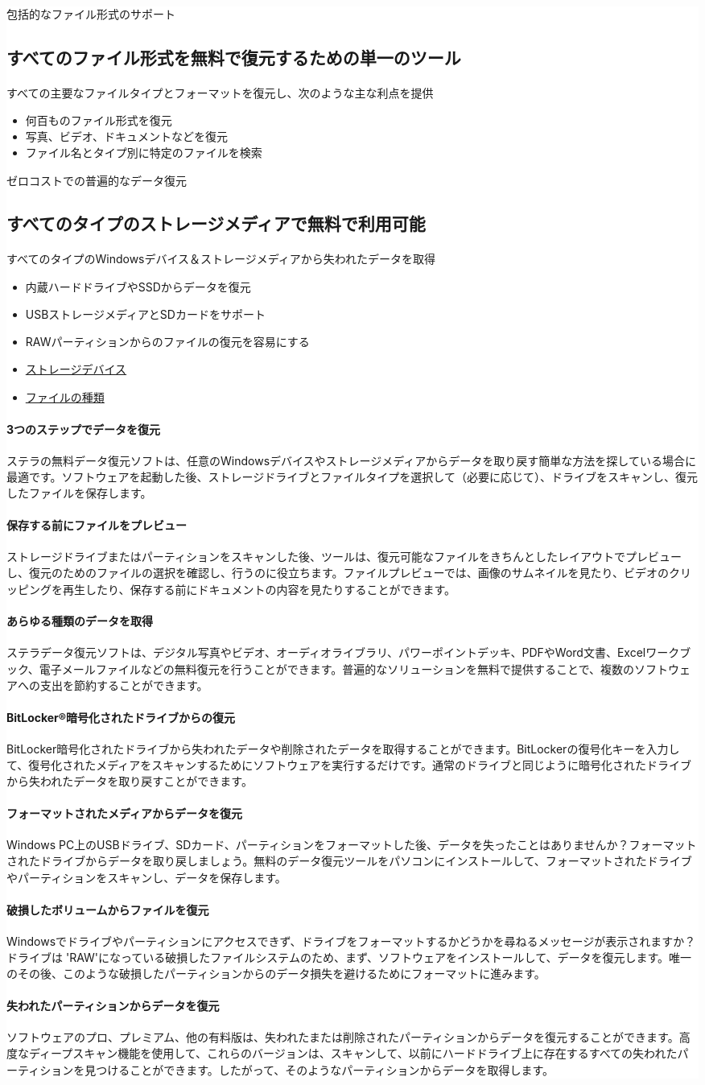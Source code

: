 包括的なファイル形式のサポート

## すべてのファイル形式を無料で復元するための単一のツール

 すべての主要なファイルタイプとフォーマットを復元し、次のような主な利点を提供

* 何百ものファイル形式を復元
* 写真、ビデオ、ドキュメントなどを復元
* ファイル名とタイプ別に特定のファイルを検索

ゼロコストでの普遍的なデータ復元

## すべてのタイプのストレージメディアで無料で利用可能

 すべてのタイプのWindowsデバイス＆ストレージメディアから失われたデータを取得

* 内蔵ハードドライブやSSDからデータを復元
* USBストレージメディアとSDカードをサポート
* RAWパーティションからのファイルの復元を容易にする

* [ストレージデバイス](#home)
* [ファイルの種類](#profile)

#### 3つのステップでデータを復元

 ステラの無料データ復元ソフトは、任意のWindowsデバイスやストレージメディアからデータを取り戻す簡単な方法を探している場合に最適です。ソフトウェアを起動した後、ストレージドライブとファイルタイプを選択して（必要に応じて）、ドライブをスキャンし、復元したファイルを保存します。

#### 保存する前にファイルをプレビュー

 ストレージドライブまたはパーティションをスキャンした後、ツールは、復元可能なファイルをきちんとしたレイアウトでプレビューし、復元のためのファイルの選択を確認し、行うのに役立ちます。ファイルプレビューでは、画像のサムネイルを見たり、ビデオのクリッピングを再生したり、保存する前にドキュメントの内容を見たりすることができます。

#### あらゆる種類のデータを取得

 ステラデータ復元ソフトは、デジタル写真やビデオ、オーディオライブラリ、パワーポイントデッキ、PDFやWord文書、Excelワークブック、電子メールファイルなどの無料復元を行うことができます。普遍的なソリューションを無料で提供することで、複数のソフトウェアへの支出を節約することができます。

#### BitLocker®暗号化されたドライブからの復元

 BitLocker暗号化されたドライブから失われたデータや削除されたデータを取得することができます。BitLockerの復号化キーを入力して、復号化されたメディアをスキャンするためにソフトウェアを実行するだけです。通常のドライブと同じように暗号化されたドライブから失われたデータを取り戻すことができます。

#### フォーマットされたメディアからデータを復元

 Windows PC上のUSBドライブ、SDカード、パーティションをフォーマットした後、データを失ったことはありませんか？フォーマットされたドライブからデータを取り戻しましょう。無料のデータ復元ツールをパソコンにインストールして、フォーマットされたドライブやパーティションをスキャンし、データを保存します。

#### 破損したボリュームからファイルを復元

 Windowsでドライブやパーティションにアクセスできず、ドライブをフォーマットするかどうかを尋ねるメッセージが表示されますか？ドライブは 'RAW'になっている破損したファイルシステムのため、まず、ソフトウェアをインストールして、データを復元します。唯一のその後、このような破損したパーティションからのデータ損失を避けるためにフォーマットに進みます。

#### 失われたパーティションからデータを復元

 ソフトウェアのプロ、プレミアム、他の有料版は、失われたまたは削除されたパーティションからデータを復元することができます。高度なディープスキャン機能を使用して、これらのバージョンは、スキャンして、以前にハードドライブ上に存在するすべての失われたパーティションを見つけることができます。したがって、そのようなパーティションからデータを取得します。
